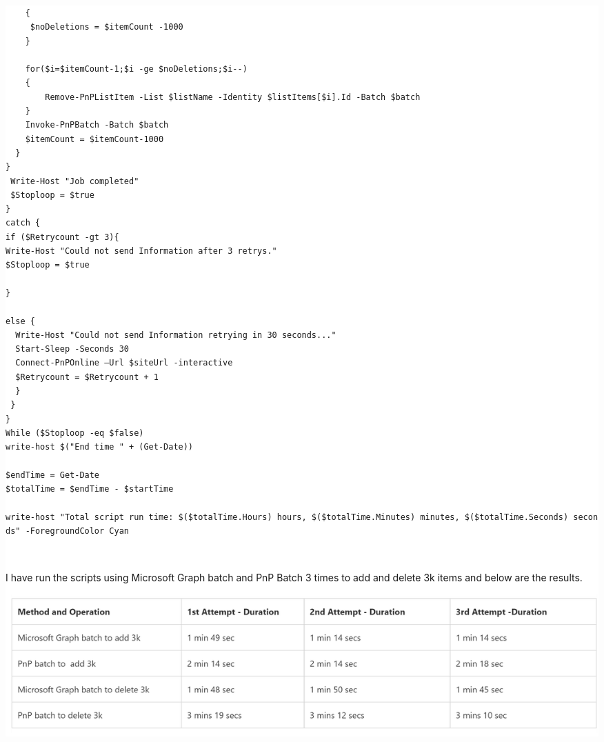 ``` {.lia-code-sample .language-powershell}
    {
     $noDeletions = $itemCount -1000
    }

    for($i=$itemCount-1;$i -ge $noDeletions;$i--)
    {
        Remove-PnPListItem -List $listName -Identity $listItems[$i].Id -Batch $batch 
    }
    Invoke-PnPBatch -Batch $batch
    $itemCount = $itemCount-1000
  }
}
 Write-Host "Job completed"
 $Stoploop = $true
}
catch {
if ($Retrycount -gt 3){
Write-Host "Could not send Information after 3 retrys."
$Stoploop = $true

}

else {
  Write-Host "Could not send Information retrying in 30 seconds..."
  Start-Sleep -Seconds 30
  Connect-PnPOnline –Url $siteUrl -interactive
  $Retrycount = $Retrycount + 1
  }
 }
}
While ($Stoploop -eq $false)
write-host $("End time " + (Get-Date))

$endTime = Get-Date
$totalTime = $endTime - $startTime
 
write-host "Total script run time: $($totalTime.Hours) hours, $($totalTime.Minutes) minutes, $($totalTime.Seconds) seconds" -ForegroundColor Cyan
```
 

I have run the scripts using Microsoft Graph batch and PnP Batch 3 times
to add and delete 3k items and below are the results.

![table](/content/media/pnp-batch-versus-Microsoft-Graph-batch-in-PowerShell-to-add-delete-3k-items/table.png)
